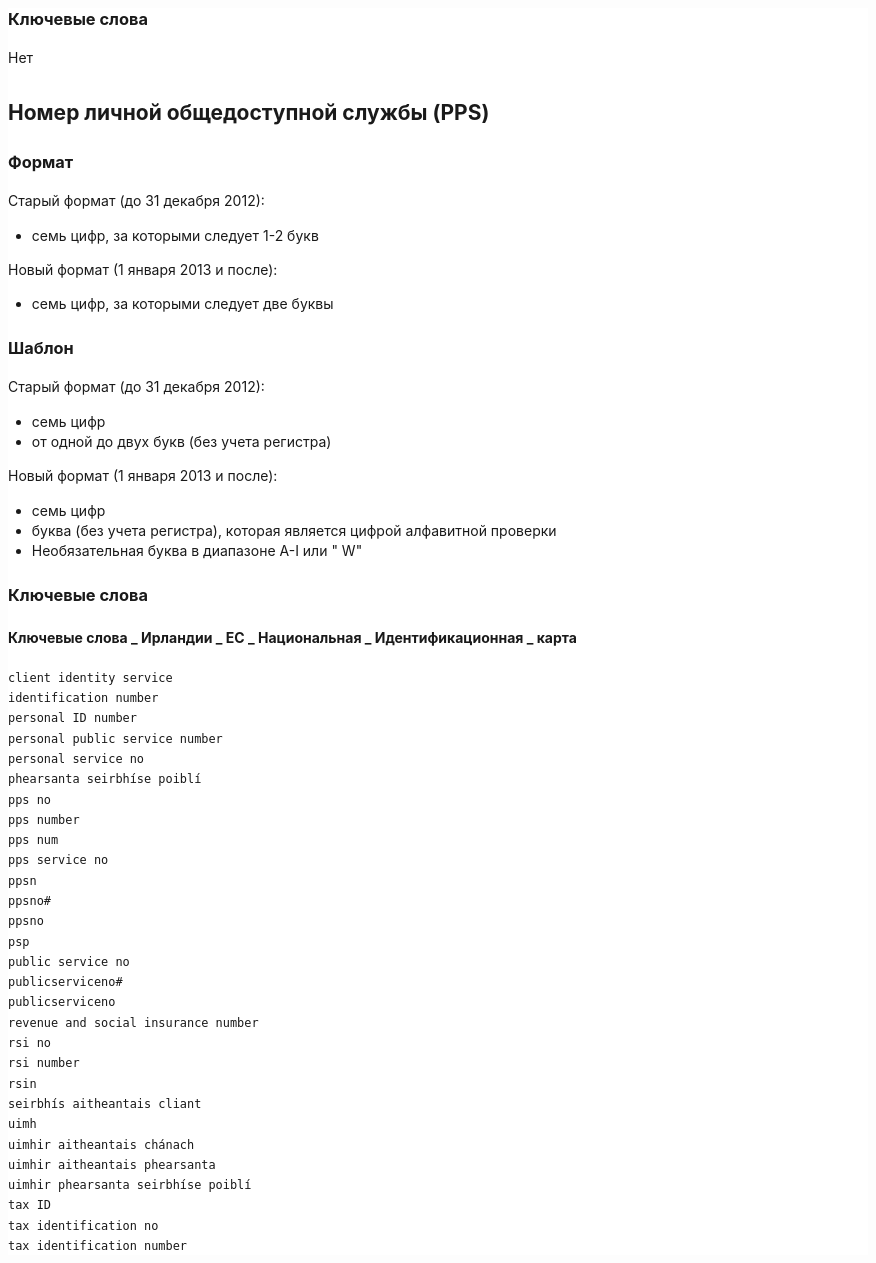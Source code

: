 ### <a name="keywords"></a>Ключевые слова

Нет

## <a name="ireland-personal-public-service-pps-number"></a>Номер личной общедоступной службы (PPS)

### <a name="format"></a>Формат

Старый формат (до 31 декабря 2012):

- семь цифр, за которыми следует 1-2 букв

Новый формат (1 января 2013 и после):

- семь цифр, за которыми следует две буквы

### <a name="pattern"></a>Шаблон

Старый формат (до 31 декабря 2012):

- семь цифр
- от одной до двух букв (без учета регистра)

Новый формат (1 января 2013 и после):

- семь цифр
- буква (без учета регистра), которая является цифрой алфавитной проверки
- Необязательная буква в диапазоне A-I или &quot; W&quot;

### <a name="keywords"></a>Ключевые слова

#### <a name="keywords_ireland_eu_national_id_card"></a>Ключевые слова \_ Ирландии \_ ЕС \_ Национальная \_ Идентификационная \_ карта

```
client identity service
identification number
personal ID number
personal public service number
personal service no
phearsanta seirbhíse poiblí
pps no
pps number
pps num
pps service no
ppsn
ppsno#
ppsno
psp
public service no
publicserviceno#
publicserviceno
revenue and social insurance number
rsi no
rsi number
rsin
seirbhís aitheantais cliant
uimh
uimhir aitheantais chánach
uimhir aitheantais phearsanta
uimhir phearsanta seirbhíse poiblí
tax ID
tax identification no
tax identification number
```